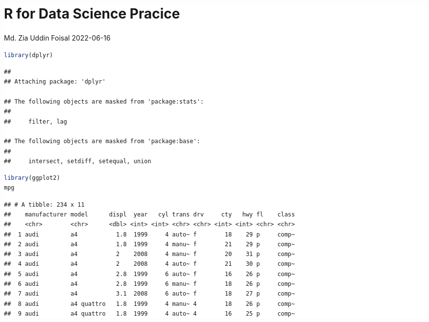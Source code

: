 R for Data Science Pracice
================
Md. Zia Uddin Foisal
2022-06-16

``` r
library(dplyr)
```

    ## 
    ## Attaching package: 'dplyr'

    ## The following objects are masked from 'package:stats':
    ## 
    ##     filter, lag

    ## The following objects are masked from 'package:base':
    ## 
    ##     intersect, setdiff, setequal, union

``` r
library(ggplot2)
mpg
```

    ## # A tibble: 234 x 11
    ##    manufacturer model      displ  year   cyl trans drv     cty   hwy fl    class
    ##    <chr>        <chr>      <dbl> <int> <int> <chr> <chr> <int> <int> <chr> <chr>
    ##  1 audi         a4           1.8  1999     4 auto~ f        18    29 p     comp~
    ##  2 audi         a4           1.8  1999     4 manu~ f        21    29 p     comp~
    ##  3 audi         a4           2    2008     4 manu~ f        20    31 p     comp~
    ##  4 audi         a4           2    2008     4 auto~ f        21    30 p     comp~
    ##  5 audi         a4           2.8  1999     6 auto~ f        16    26 p     comp~
    ##  6 audi         a4           2.8  1999     6 manu~ f        18    26 p     comp~
    ##  7 audi         a4           3.1  2008     6 auto~ f        18    27 p     comp~
    ##  8 audi         a4 quattro   1.8  1999     4 manu~ 4        18    26 p     comp~
    ##  9 audi         a4 quattro   1.8  1999     4 auto~ 4        16    25 p     comp~